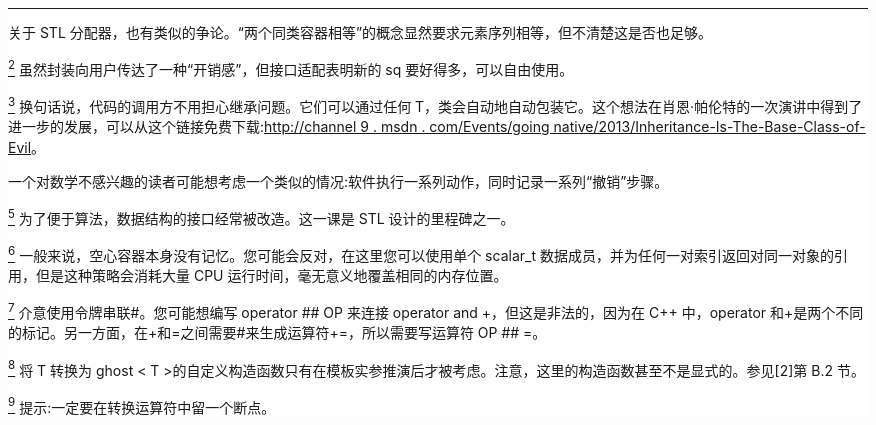 ____________________

关于 STL 分配器，也有类似的争论。“两个同类容器相等”的概念显然要求元素序列相等，但不清楚这是否也足够。

[<sup class="calibre18">2</sup>](#_Fn2) 虽然封装向用户传达了一种“开销感”，但接口适配表明新的 sq 要好得多，可以自由使用。

[<sup class="calibre18">3</sup>](#_Fn3) 换句话说，代码的调用方不用担心继承问题。它们可以通过任何 T，类会自动地自动包装它。这个想法在肖恩·帕伦特的一次演讲中得到了进一步的发展，可以从这个链接免费下载:[http://channel 9 . msdn . com/Events/going native/2013/Inheritance-Is-The-Base-Class-of-Evil](http://channel9.msdn.com/Events/GoingNative/2013/Inheritance-Is-The-Base-Class-of-Evil)。

一个对数学不感兴趣的读者可能想考虑一个类似的情况:软件执行一系列动作，同时记录一系列“撤销”步骤。

[<sup class="calibre18">5</sup>](#_Fn5) 为了便于算法，数据结构的接口经常被改造。这一课是 STL 设计的里程碑之一。

[<sup class="calibre18">6</sup>](#_Fn6) 一般来说，空心容器本身没有记忆。您可能会反对，在这里您可以使用单个 scalar_t 数据成员，并为任何一对索引返回对同一对象的引用，但是这种策略会消耗大量 CPU 运行时间，毫无意义地覆盖相同的内存位置。

[<sup class="calibre18">7</sup>](#_Fn7) 介意使用令牌串联#。您可能想编写 operator ## OP 来连接 operator and +，但这是非法的，因为在 C++ 中，operator 和+是两个不同的标记。另一方面，在+和=之间需要#来生成运算符+=，所以需要写运算符 OP ## =。

[<sup class="calibre18">8</sup>](#_Fn8) 将 T 转换为 ghost < T >的自定义构造函数只有在模板实参推演后才被考虑。注意，这里的构造函数甚至不是显式的。参见[2]第 B.2 节。

[<sup class="calibre18">9</sup>](#_Fn9) 提示:一定要在转换运算符中留一个断点。